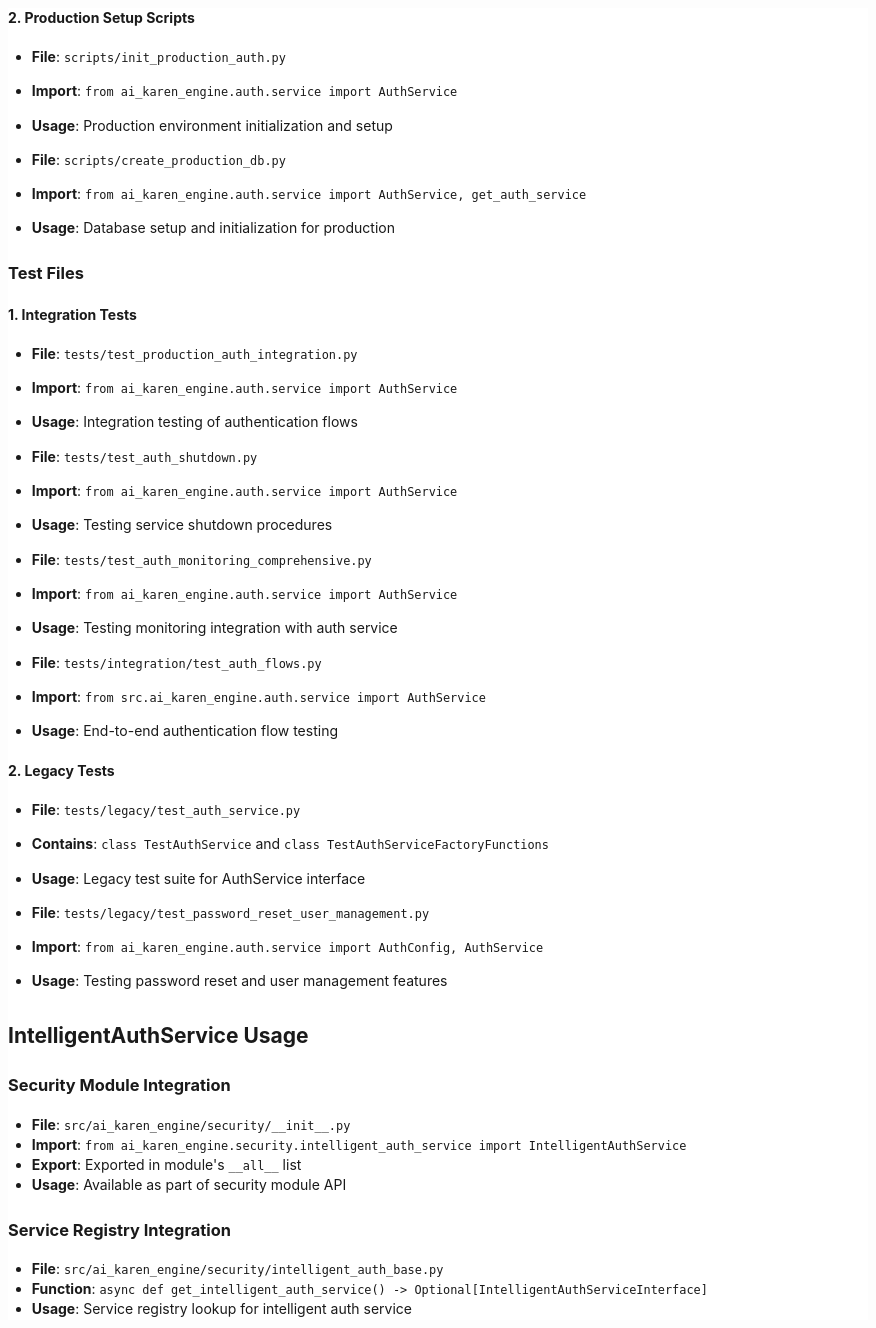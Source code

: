 #### 2. Production Setup Scripts
- **File**: `scripts/init_production_auth.py`
- **Import**: `from ai_karen_engine.auth.service import AuthService`
- **Usage**: Production environment initialization and setup

- **File**: `scripts/create_production_db.py`
- **Import**: `from ai_karen_engine.auth.service import AuthService, get_auth_service`
- **Usage**: Database setup and initialization for production

### Test Files

#### 1. Integration Tests
- **File**: `tests/test_production_auth_integration.py`
- **Import**: `from ai_karen_engine.auth.service import AuthService`
- **Usage**: Integration testing of authentication flows

- **File**: `tests/test_auth_shutdown.py`
- **Import**: `from ai_karen_engine.auth.service import AuthService`
- **Usage**: Testing service shutdown procedures

- **File**: `tests/test_auth_monitoring_comprehensive.py`
- **Import**: `from ai_karen_engine.auth.service import AuthService`
- **Usage**: Testing monitoring integration with auth service

- **File**: `tests/integration/test_auth_flows.py`
- **Import**: `from src.ai_karen_engine.auth.service import AuthService`
- **Usage**: End-to-end authentication flow testing

#### 2. Legacy Tests
- **File**: `tests/legacy/test_auth_service.py`
- **Contains**: `class TestAuthService` and `class TestAuthServiceFactoryFunctions`
- **Usage**: Legacy test suite for AuthService interface

- **File**: `tests/legacy/test_password_reset_user_management.py`
- **Import**: `from ai_karen_engine.auth.service import AuthConfig, AuthService`
- **Usage**: Testing password reset and user management features

## IntelligentAuthService Usage

### Security Module Integration
- **File**: `src/ai_karen_engine/security/__init__.py`
- **Import**: `from ai_karen_engine.security.intelligent_auth_service import IntelligentAuthService`
- **Export**: Exported in module's `__all__` list
- **Usage**: Available as part of security module API

### Service Registry Integration
- **File**: `src/ai_karen_engine/security/intelligent_auth_base.py`
- **Function**: `async def get_intelligent_auth_service() -> Optional[IntelligentAuthServiceInterface]`
- **Usage**: Service registry lookup for intelligent auth service
